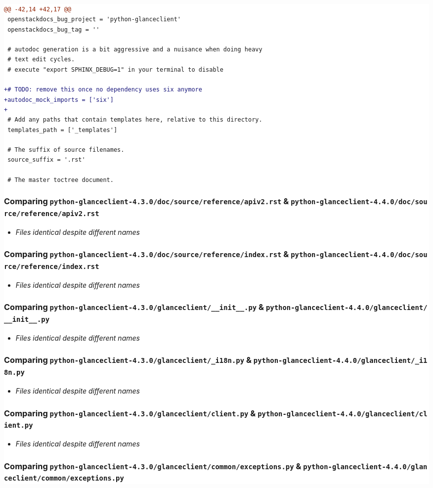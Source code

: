 ```diff
@@ -42,14 +42,17 @@
 openstackdocs_bug_project = 'python-glanceclient'
 openstackdocs_bug_tag = ''
 
 # autodoc generation is a bit aggressive and a nuisance when doing heavy
 # text edit cycles.
 # execute "export SPHINX_DEBUG=1" in your terminal to disable
 
+# TODO: remove this once no dependency uses six anymore
+autodoc_mock_imports = ['six']
+
 # Add any paths that contain templates here, relative to this directory.
 templates_path = ['_templates']
 
 # The suffix of source filenames.
 source_suffix = '.rst'
 
 # The master toctree document.
```

### Comparing `python-glanceclient-4.3.0/doc/source/reference/apiv2.rst` & `python-glanceclient-4.4.0/doc/source/reference/apiv2.rst`

 * *Files identical despite different names*

### Comparing `python-glanceclient-4.3.0/doc/source/reference/index.rst` & `python-glanceclient-4.4.0/doc/source/reference/index.rst`

 * *Files identical despite different names*

### Comparing `python-glanceclient-4.3.0/glanceclient/__init__.py` & `python-glanceclient-4.4.0/glanceclient/__init__.py`

 * *Files identical despite different names*

### Comparing `python-glanceclient-4.3.0/glanceclient/_i18n.py` & `python-glanceclient-4.4.0/glanceclient/_i18n.py`

 * *Files identical despite different names*

### Comparing `python-glanceclient-4.3.0/glanceclient/client.py` & `python-glanceclient-4.4.0/glanceclient/client.py`

 * *Files identical despite different names*

### Comparing `python-glanceclient-4.3.0/glanceclient/common/exceptions.py` & `python-glanceclient-4.4.0/glanceclient/common/exceptions.py`

